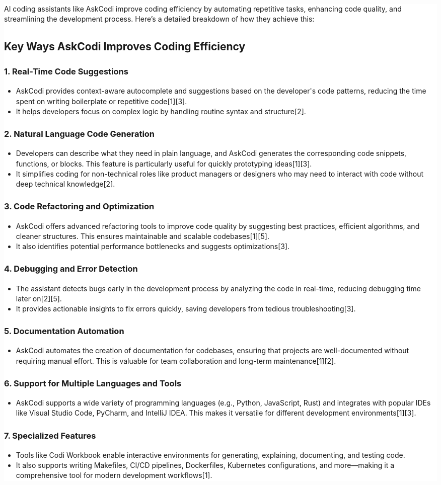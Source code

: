AI coding assistants like AskCodi improve coding efficiency by automating repetitive tasks, enhancing code quality, and streamlining the development process. Here’s a detailed breakdown of how they achieve this:

## Key Ways AskCodi Improves Coding Efficiency

### 1. **Real-Time Code Suggestions**

- AskCodi provides context-aware autocomplete and suggestions based on the developer's code patterns, reducing the time spent on writing boilerplate or repetitive code[1][3].
- It helps developers focus on complex logic by handling routine syntax and structure[2].

### 2. **Natural Language Code Generation**

- Developers can describe what they need in plain language, and AskCodi generates the corresponding code snippets, functions, or blocks. This feature is particularly useful for quickly prototyping ideas[1][3].
- It simplifies coding for non-technical roles like product managers or designers who may need to interact with code without deep technical knowledge[2].

### 3. **Code Refactoring and Optimization**

- AskCodi offers advanced refactoring tools to improve code quality by suggesting best practices, efficient algorithms, and cleaner structures. This ensures maintainable and scalable codebases[1][5].
- It also identifies potential performance bottlenecks and suggests optimizations[3].

### 4. **Debugging and Error Detection**

- The assistant detects bugs early in the development process by analyzing the code in real-time, reducing debugging time later on[2][5].
- It provides actionable insights to fix errors quickly, saving developers from tedious troubleshooting[3].

### 5. **Documentation Automation**

- AskCodi automates the creation of documentation for codebases, ensuring that projects are well-documented without requiring manual effort. This is valuable for team collaboration and long-term maintenance[1][2].

### 6. **Support for Multiple Languages and Tools**

- AskCodi supports a wide variety of programming languages (e.g., Python, JavaScript, Rust) and integrates with popular IDEs like Visual Studio Code, PyCharm, and IntelliJ IDEA. This makes it versatile for different development environments[1][3].

### 7. **Specialized Features**

- Tools like Codi Workbook enable interactive environments for generating, explaining, documenting, and testing code.
- It also supports writing Makefiles, CI/CD pipelines, Dockerfiles, Kubernetes configurations, and more—making it a comprehensive tool for modern development workflows[1].
